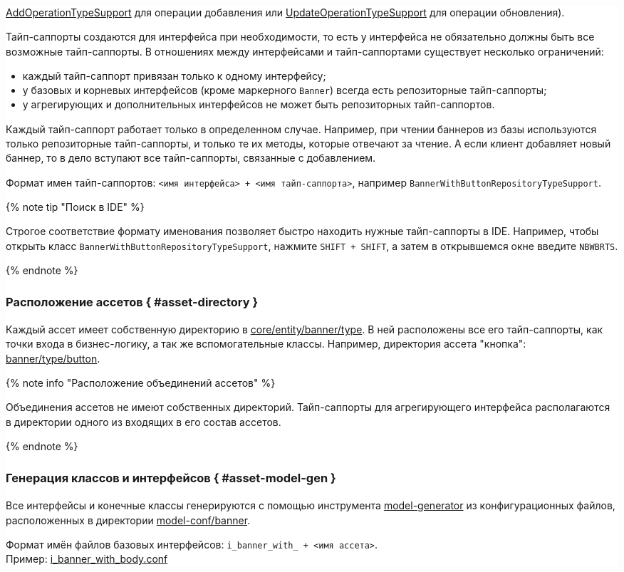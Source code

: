 [AddOperationTypeSupport](https://a.yandex-team.ru/arc/trunk/arcadia/direct/libs/multitype/src/main/java/ru/yandex/direct/multitype/service/type/add/AddOperationTypeSupport.java) для операции добавления
или [UpdateOperationTypeSupport](https://a.yandex-team.ru/arc/trunk/arcadia/direct/libs/multitype/src/main/java/ru/yandex/direct/multitype/service/type/update/UpdateOperationTypeSupport.java) для операции обновления).

Тайп-саппорты создаются для интерфейса при необходимости, то есть у интерфейса не обязательно должны быть все возможные тайп-саппорты. В отношениях между интерфейсами и тайп-саппортами существует несколько ограничений:

- каждый тайп-саппорт привязан только к одному интерфейсу;
- у базовых и корневых интерфейсов (кроме маркерного `Banner`) всегда есть репозиторные тайп-саппорты;
- у агрегирующих и дополнительных интерфейсов не может быть репозиторных тайп-саппортов.

Каждый тайп-саппорт работает только в определенном случае. Например, при чтении баннеров из базы используются только репозиторные тайп-саппорты, и только те их методы, которые отвечают за чтение. А если клиент добавляет новый баннер, то в дело вступают все тайп-саппорты, связанные с добавлением.

Формат имен тайп-саппортов: `<имя интерфейса> + <имя тайп-саппорта>`, например `BannerWithButtonRepositoryTypeSupport`.

{% note tip "Поиск в IDE" %}

Строгое соответствие формату именования позволяет быстро находить нужные тайп-саппорты в IDE. Например, чтобы открыть класс `BannerWithButtonRepositoryTypeSupport`, нажмите `SHIFT + SHIFT`, а затем в открывшемся окне введите `NBWBRTS`.

{% endnote %}

### Расположение ассетов { #asset-directory }

Каждый ассет имеет собственную директорию в [core/entity/banner/type](https://a.yandex-team.ru/arc/trunk/arcadia/direct/core/src/main/java/ru/yandex/direct/core/entity/banner/type). В ней расположены все его тайп-саппорты, как точки входа в бизнес-логику, а так же вспомогательные классы. Например, директория ассета "кнопка": [banner/type/button](https://a.yandex-team.ru/arc/trunk/arcadia/direct/core/src/main/java/ru/yandex/direct/core/entity/banner/type/button).

{% note info "Расположение объединений ассетов" %}

Объединения ассетов не имеют собственных директорий. Тайп-саппорты для агрегирующего интерфейса располагаются в директории одного из входящих в его состав ассетов.

{% endnote %}

### Генерация классов и интерфейсов { #asset-model-gen }

Все интерфейсы и конечные классы генерируются с помощью инструмента [model-generator](https://a.yandex-team.ru/arc/trunk/arcadia/direct/libs/model-generator) из конфигурационных файлов, расположенных в директории [model-conf/banner](https://a.yandex-team.ru/arc/trunk/arcadia/direct/libs-internal/core-model/src/main/model-conf/banner).

Формат имён файлов базовых интерфейсов: `i_banner_with_ + <имя ассета>`.<br/>
Пример: [i_banner_with_body.conf](https://a.yandex-team.ru/arc/trunk/arcadia/direct/libs-internal/core-model/src/main/model-conf/banner/i_banner_with_body.conf)
